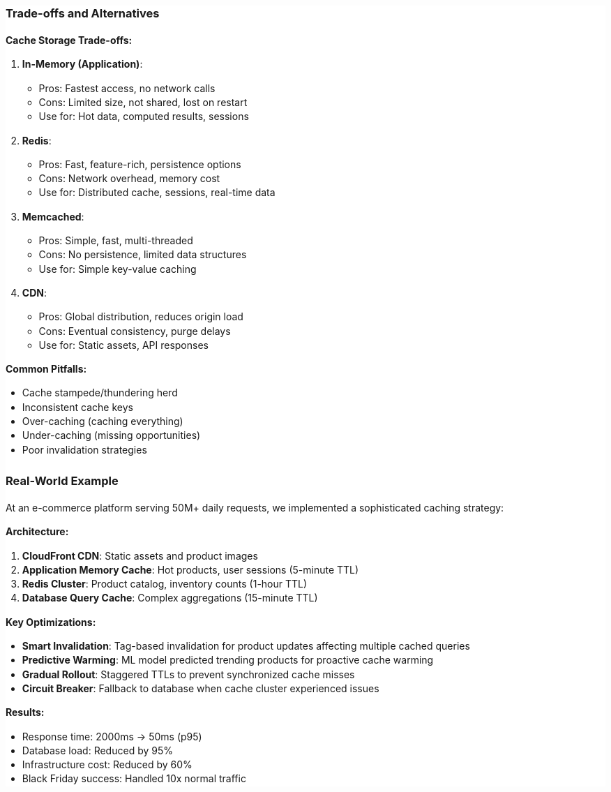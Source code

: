 ### Trade-offs and Alternatives

**Cache Storage Trade-offs:**

1. **In-Memory (Application)**:
   - Pros: Fastest access, no network calls
   - Cons: Limited size, not shared, lost on restart
   - Use for: Hot data, computed results, sessions

2. **Redis**:
   - Pros: Fast, feature-rich, persistence options
   - Cons: Network overhead, memory cost
   - Use for: Distributed cache, sessions, real-time data

3. **Memcached**:
   - Pros: Simple, fast, multi-threaded
   - Cons: No persistence, limited data structures
   - Use for: Simple key-value caching

4. **CDN**:
   - Pros: Global distribution, reduces origin load
   - Cons: Eventual consistency, purge delays
   - Use for: Static assets, API responses

**Common Pitfalls:**

- Cache stampede/thundering herd
- Inconsistent cache keys
- Over-caching (caching everything)
- Under-caching (missing opportunities)
- Poor invalidation strategies

### Real-World Example

At an e-commerce platform serving 50M+ daily requests, we implemented a sophisticated caching strategy:

**Architecture:**

1. **CloudFront CDN**: Static assets and product images
2. **Application Memory Cache**: Hot products, user sessions (5-minute TTL)
3. **Redis Cluster**: Product catalog, inventory counts (1-hour TTL)
4. **Database Query Cache**: Complex aggregations (15-minute TTL)

**Key Optimizations:**

- **Smart Invalidation**: Tag-based invalidation for product updates affecting multiple cached queries
- **Predictive Warming**: ML model predicted trending products for proactive cache warming
- **Gradual Rollout**: Staggered TTLs to prevent synchronized cache misses
- **Circuit Breaker**: Fallback to database when cache cluster experienced issues

**Results:**

- Response time: 2000ms → 50ms (p95)
- Database load: Reduced by 95%
- Infrastructure cost: Reduced by 60%
- Black Friday success: Handled 10x normal traffic
